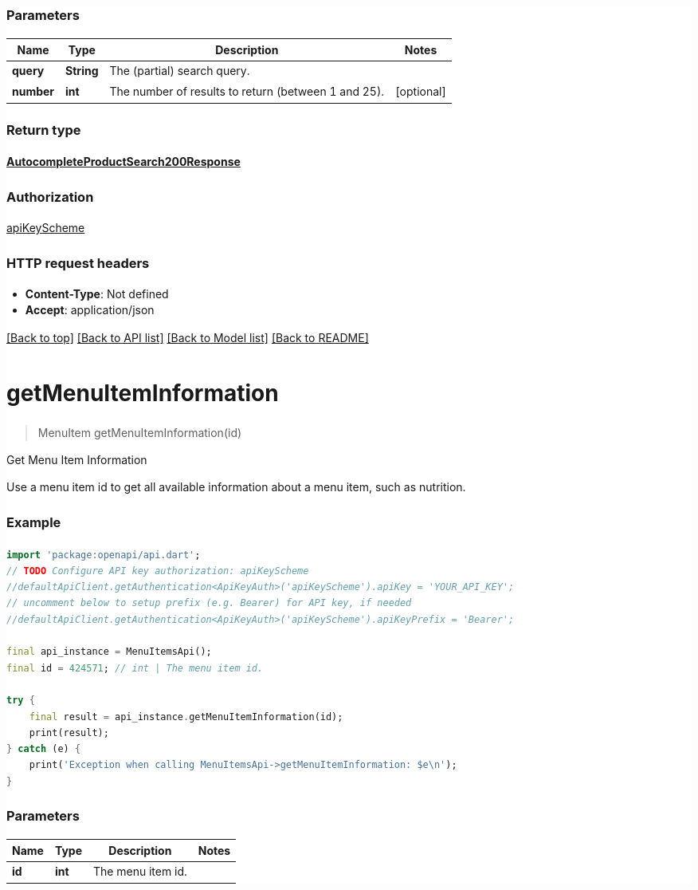 ### Parameters

Name | Type | Description  | Notes
------------- | ------------- | ------------- | -------------
 **query** | **String**| The (partial) search query. | 
 **number** | **int**| The number of results to return (between 1 and 25). | [optional] 

### Return type

[**AutocompleteProductSearch200Response**](AutocompleteProductSearch200Response.md)

### Authorization

[apiKeyScheme](../README.md#apiKeyScheme)

### HTTP request headers

 - **Content-Type**: Not defined
 - **Accept**: application/json

[[Back to top]](#) [[Back to API list]](../README.md#documentation-for-api-endpoints) [[Back to Model list]](../README.md#documentation-for-models) [[Back to README]](../README.md)

# **getMenuItemInformation**
> MenuItem getMenuItemInformation(id)

Get Menu Item Information

Use a menu item id to get all available information about a menu item, such as nutrition.

### Example
```dart
import 'package:openapi/api.dart';
// TODO Configure API key authorization: apiKeyScheme
//defaultApiClient.getAuthentication<ApiKeyAuth>('apiKeyScheme').apiKey = 'YOUR_API_KEY';
// uncomment below to setup prefix (e.g. Bearer) for API key, if needed
//defaultApiClient.getAuthentication<ApiKeyAuth>('apiKeyScheme').apiKeyPrefix = 'Bearer';

final api_instance = MenuItemsApi();
final id = 424571; // int | The menu item id.

try {
    final result = api_instance.getMenuItemInformation(id);
    print(result);
} catch (e) {
    print('Exception when calling MenuItemsApi->getMenuItemInformation: $e\n');
}
```

### Parameters

Name | Type | Description  | Notes
------------- | ------------- | ------------- | -------------
 **id** | **int**| The menu item id. | 
